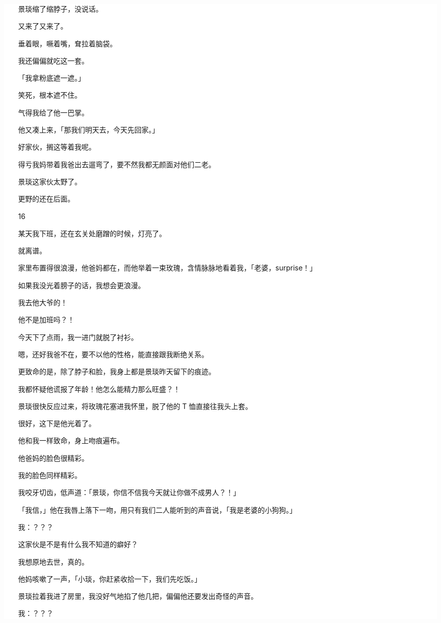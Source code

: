 &emsp;&emsp;景琰缩了缩脖子，没说话。  
  
&emsp;&emsp;又来了又来了。  
  
&emsp;&emsp;垂着眼，噘着嘴，耷拉着脑袋。  
  
&emsp;&emsp;我还偏偏就吃这一套。  
  
&emsp;&emsp;「我拿粉底遮一遮。」  
  
&emsp;&emsp;笑死，根本遮不住。  
  
&emsp;&emsp;气得我给了他一巴掌。  
  
&emsp;&emsp;他又凑上来，「那我们明天去，今天先回家。」  
  
&emsp;&emsp;好家伙，搁这等着我呢。  
  
&emsp;&emsp;得亏我妈带着我爸出去遛弯了，要不然我都无颜面对他们二老。  
  
&emsp;&emsp;景琰这家伙太野了。  
  
&emsp;&emsp;更野的还在后面。  
  
&emsp;&emsp;16  
  
&emsp;&emsp;某天我下班，还在玄关处磨蹭的时候，灯亮了。  
  
&emsp;&emsp;就离谱。  
  
&emsp;&emsp;家里布置得很浪漫，他爸妈都在，而他举着一束玫瑰，含情脉脉地看着我，「老婆，surprise！」  
  
&emsp;&emsp;如果我没光着膀子的话，我想会更浪漫。  
  
&emsp;&emsp;我去他大爷的！  
  
&emsp;&emsp;他不是加班吗？！  
  
&emsp;&emsp;今天下了点雨，我一进门就脱了衬衫。  
  
&emsp;&emsp;嗯，还好我爸不在，要不以他的性格，能直接跟我断绝关系。  
  
&emsp;&emsp;更致命的是，除了脖子和脸，我身上都是景琰昨天留下的痕迹。  
  
&emsp;&emsp;我都怀疑他谎报了年龄！他怎么能精力那么旺盛？！  
  
&emsp;&emsp;景琰很快反应过来，将玫瑰花塞进我怀里，脱了他的 T 恤直接往我头上套。  
  
&emsp;&emsp;很好，这下是他光着了。  
  
&emsp;&emsp;他和我一样致命，身上吻痕遍布。  
  
&emsp;&emsp;他爸妈的脸色很精彩。  
  
&emsp;&emsp;我的脸色同样精彩。  
  
&emsp;&emsp;我咬牙切齿，低声道：「景琰，你信不信我今天就让你做不成男人？！」  
  
&emsp;&emsp;「我信，」他在我唇上落下一吻，用只有我们二人能听到的声音说，「我是老婆的小狗狗。」  
  
&emsp;&emsp;我：？？？  
  
&emsp;&emsp;这家伙是不是有什么我不知道的癖好？  
  
&emsp;&emsp;我想原地去世，真的。  
  
&emsp;&emsp;他妈咳嗽了一声，「小琰，你赶紧收拾一下，我们先吃饭。」  
  
&emsp;&emsp;景琰拉着我进了房里，我没好气地掐了他几把，偏偏他还要发出奇怪的声音。  
  
&emsp;&emsp;我：？？？  
  

